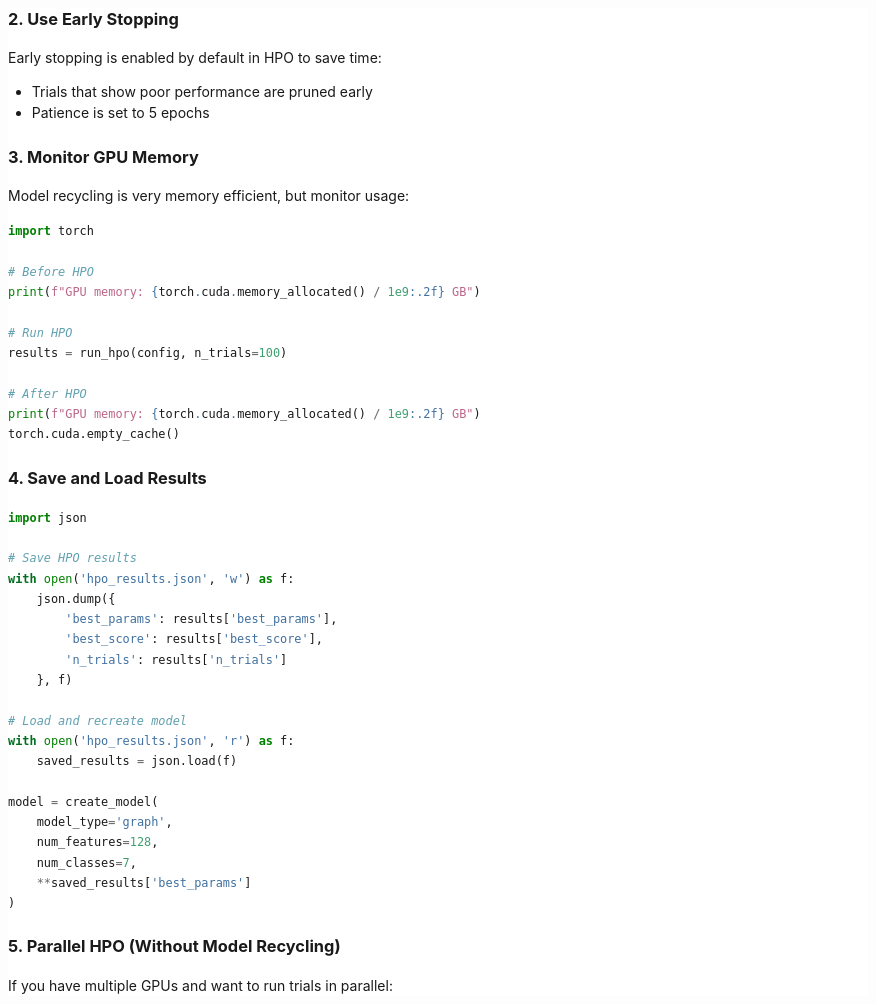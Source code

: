 ### 2. Use Early Stopping

Early stopping is enabled by default in HPO to save time:
- Trials that show poor performance are pruned early
- Patience is set to 5 epochs

### 3. Monitor GPU Memory

Model recycling is very memory efficient, but monitor usage:

```python
import torch

# Before HPO
print(f"GPU memory: {torch.cuda.memory_allocated() / 1e9:.2f} GB")

# Run HPO
results = run_hpo(config, n_trials=100)

# After HPO
print(f"GPU memory: {torch.cuda.memory_allocated() / 1e9:.2f} GB")
torch.cuda.empty_cache()
```

### 4. Save and Load Results

```python
import json

# Save HPO results
with open('hpo_results.json', 'w') as f:
    json.dump({
        'best_params': results['best_params'],
        'best_score': results['best_score'],
        'n_trials': results['n_trials']
    }, f)

# Load and recreate model
with open('hpo_results.json', 'r') as f:
    saved_results = json.load(f)

model = create_model(
    model_type='graph',
    num_features=128,
    num_classes=7,
    **saved_results['best_params']
)
```

### 5. Parallel HPO (Without Model Recycling)

If you have multiple GPUs and want to run trials in parallel:
